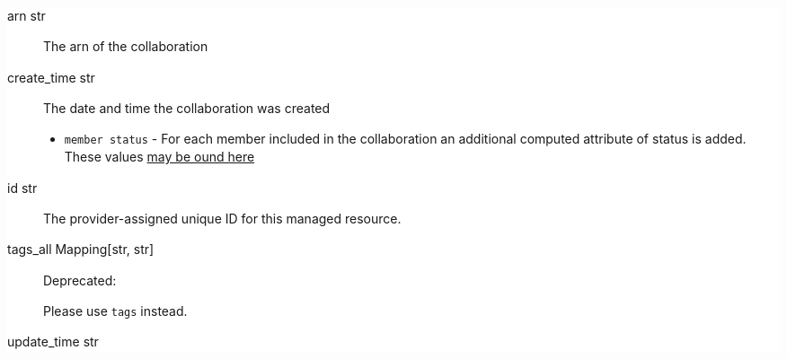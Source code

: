 <div>
<pulumi-choosable type="language" values="python">
<dl class="resources-properties"><dt class="property-"
            title="">
        <span id="arn_python">
<a data-swiftype-name="resource-property" data-swiftype-type="text" href="#arn_python" style="color: inherit; text-decoration: inherit;">arn</a>
</span>
        <span class="property-indicator"></span>
        <span class="property-type">str</span>
    </dt>
    <dd><p>The arn of the collaboration</p>
</dd><dt class="property-"
            title="">
        <span id="create_time_python">
<a data-swiftype-name="resource-property" data-swiftype-type="text" href="#create_time_python" style="color: inherit; text-decoration: inherit;">create_<wbr>time</a>
</span>
        <span class="property-indicator"></span>
        <span class="property-type">str</span>
    </dt>
    <dd><p>The date and time the collaboration was created</p>
<ul>
<li><code>member status</code> - For each member included in the collaboration an additional computed attribute of status is added. These values <a href="https://docs.aws.amazon.com/clean-rooms/latest/apireference/API_MemberSummary.html#API-Type-MemberSummary-status">may be
ound here</a></li>
</ul>
</dd><dt class="property-"
            title="">
        <span id="id_python">
<a data-swiftype-name="resource-property" data-swiftype-type="text" href="#id_python" style="color: inherit; text-decoration: inherit;">id</a>
</span>
        <span class="property-indicator"></span>
        <span class="property-type">str</span>
    </dt>
    <dd><p>The provider-assigned unique ID for this managed resource.</p>
</dd><dt class="property- property-deprecated"
            title=", Deprecated">
        <span id="tags_all_python">
<a data-swiftype-name="resource-property" data-swiftype-type="text" href="#tags_all_python" style="color: inherit; text-decoration: inherit;">tags_<wbr>all</a>
</span>
        <span class="property-indicator"></span>
        <span class="property-type">Mapping[str, str]</span>
    </dt>
    <dd><p class="property-message">Deprecated:<p>Please use <code>tags</code> instead.</p>
</p></dd><dt class="property-"
            title="">
        <span id="update_time_python">
<a data-swiftype-name="resource-property" data-swiftype-type="text" href="#update_time_python" style="color: inherit; text-decoration: inherit;">update_<wbr>time</a>
</span>
        <span class="property-indicator"></span>
        <span class="property-type">str</span>
    </dt>
    <dd></dd></dl>
</pulumi-choosable>
</div>
